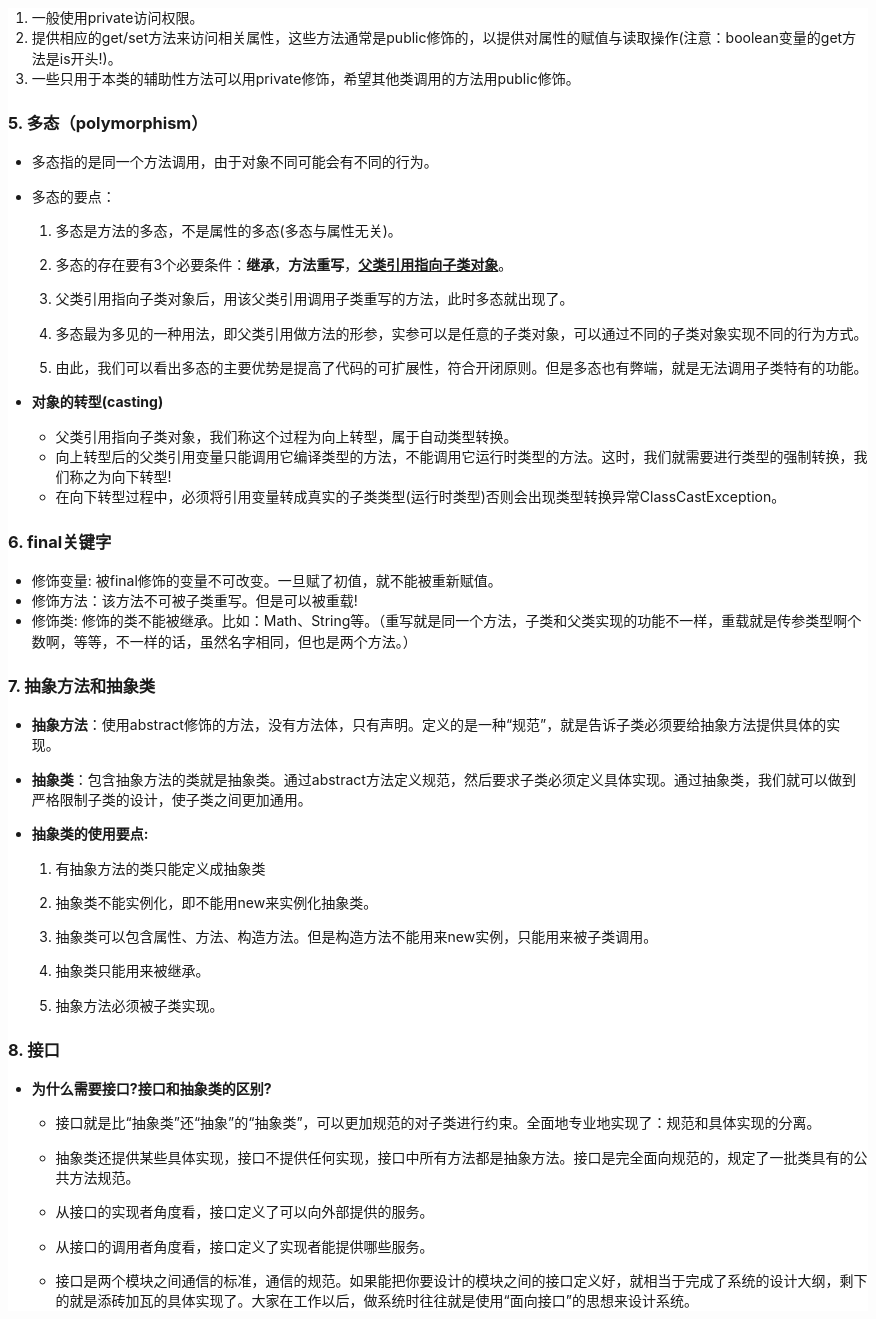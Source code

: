   1. 一般使用private访问权限。
2. 提供相应的get/set方法来访问相关属性，这些方法通常是public修饰的，以提供对属性的赋值与读取操作(注意：boolean变量的get方法是is开头!)。
  3. 一些只用于本类的辅助性方法可以用private修饰，希望其他类调用的方法用public修饰。

### 5. 多态（polymorphism）

- 多态指的是同一个方法调用，由于对象不同可能会有不同的行为。

- 多态的要点：

  1. 多态是方法的多态，不是属性的多态(多态与属性无关)。

  2. 多态的存在要有3个必要条件：**继承**，**方法重写**，**<u>父类引用指向子类对象</u>**。

  3. 父类引用指向子类对象后，用该父类引用调用子类重写的方法，此时多态就出现了。
  4. 多态最为多见的一种用法，即父类引用做方法的形参，实参可以是任意的子类对象，可以通过不同的子类对象实现不同的行为方式。
  5. 由此，我们可以看出多态的主要优势是提高了代码的可扩展性，符合开闭原则。但是多态也有弊端，就是无法调用子类特有的功能。

- **对象的转型(casting)**

  - 父类引用指向子类对象，我们称这个过程为向上转型，属于自动类型转换。
  - 向上转型后的父类引用变量只能调用它编译类型的方法，不能调用它运行时类型的方法。这时，我们就需要进行类型的强制转换，我们称之为向下转型!
  - 在向下转型过程中，必须将引用变量转成真实的子类类型(运行时类型)否则会出现类型转换异常ClassCastException。

### 6. final关键字

- 修饰变量: 被final修饰的变量不可改变。一旦赋了初值，就不能被重新赋值。
- 修饰方法：该方法不可被子类重写。但是可以被重载!
- 修饰类: 修饰的类不能被继承。比如：Math、String等。（重写就是同一个方法，子类和父类实现的功能不一样，重载就是传参类型啊个数啊，等等，不一样的话，虽然名字相同，但也是两个方法。）

### 7. 抽象方法和抽象类

- **抽象方法**：使用abstract修饰的方法，没有方法体，只有声明。定义的是一种“规范”，就是告诉子类必须要给抽象方法提供具体的实现。

- **抽象类**：包含抽象方法的类就是抽象类。通过abstract方法定义规范，然后要求子类必须定义具体实现。通过抽象类，我们就可以做到严格限制子类的设计，使子类之间更加通用。

- **抽象类的使用要点:**

  1. 有抽象方法的类只能定义成抽象类

  2. 抽象类不能实例化，即不能用new来实例化抽象类。

  3. 抽象类可以包含属性、方法、构造方法。但是构造方法不能用来new实例，只能用来被子类调用。
  4. 抽象类只能用来被继承。

  5. 抽象方法必须被子类实现。

### 8. 接口

- **为什么需要接口?接口和抽象类的区别?**

  - 接口就是比“抽象类”还“抽象”的“抽象类”，可以更加规范的对子类进行约束。全面地专业地实现了：规范和具体实现的分离。

  - 抽象类还提供某些具体实现，接口不提供任何实现，接口中所有方法都是抽象方法。接口是完全面向规范的，规定了一批类具有的公共方法规范。

  - 从接口的实现者角度看，接口定义了可以向外部提供的服务。

  - 从接口的调用者角度看，接口定义了实现者能提供哪些服务。

  - 接口是两个模块之间通信的标准，通信的规范。如果能把你要设计的模块之间的接口定义好，就相当于完成了系统的设计大纲，剩下的就是添砖加瓦的具体实现了。大家在工作以后，做系统时往往就是使用“面向接口”的思想来设计系统。
